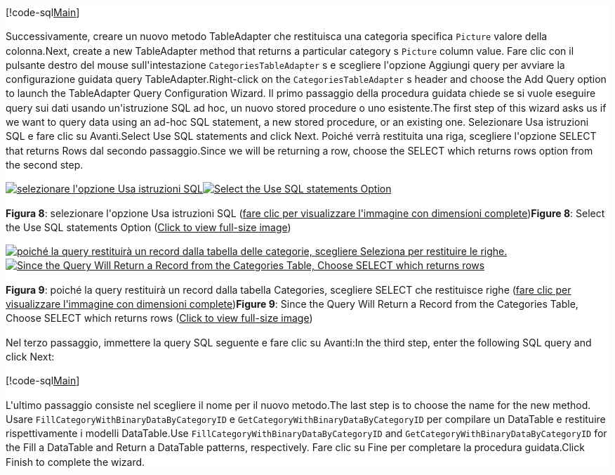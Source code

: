 [!code-sql[Main](uploading-files-vb/samples/sample2.sql)]

<span data-ttu-id="c9bd4-224">Successivamente, creare un nuovo metodo TableAdapter che restituisca una categoria specifica `Picture` valore della colonna.</span><span class="sxs-lookup"><span data-stu-id="c9bd4-224">Next, create a new TableAdapter method that returns a particular category s `Picture` column value.</span></span> <span data-ttu-id="c9bd4-225">Fare clic con il pulsante destro del mouse sull'intestazione `CategoriesTableAdapter` s e scegliere l'opzione Aggiungi query per avviare la configurazione guidata query TableAdapter.</span><span class="sxs-lookup"><span data-stu-id="c9bd4-225">Right-click on the `CategoriesTableAdapter` s header and choose the Add Query option to launch the TableAdapter Query Configuration Wizard.</span></span> <span data-ttu-id="c9bd4-226">Il primo passaggio della procedura guidata chiede se si vuole eseguire query sui dati usando un'istruzione SQL ad hoc, un nuovo stored procedure o uno esistente.</span><span class="sxs-lookup"><span data-stu-id="c9bd4-226">The first step of this wizard asks us if we want to query data using an ad-hoc SQL statement, a new stored procedure, or an existing one.</span></span> <span data-ttu-id="c9bd4-227">Selezionare Usa istruzioni SQL e fare clic su Avanti.</span><span class="sxs-lookup"><span data-stu-id="c9bd4-227">Select Use SQL statements and click Next.</span></span> <span data-ttu-id="c9bd4-228">Poiché verrà restituita una riga, scegliere l'opzione SELECT that returns Rows dal secondo passaggio.</span><span class="sxs-lookup"><span data-stu-id="c9bd4-228">Since we will be returning a row, choose the SELECT which returns rows option from the second step.</span></span>

<span data-ttu-id="c9bd4-229">[![selezionare l'opzione Usa istruzioni SQL](uploading-files-vb/_static/image8.gif)](uploading-files-vb/_static/image11.png)</span><span class="sxs-lookup"><span data-stu-id="c9bd4-229">[![Select the Use SQL statements Option](uploading-files-vb/_static/image8.gif)](uploading-files-vb/_static/image11.png)</span></span>

<span data-ttu-id="c9bd4-230">**Figura 8**: selezionare l'opzione Usa istruzioni SQL ([fare clic per visualizzare l'immagine con dimensioni complete](uploading-files-vb/_static/image12.png))</span><span class="sxs-lookup"><span data-stu-id="c9bd4-230">**Figure 8**: Select the Use SQL statements Option ([Click to view full-size image](uploading-files-vb/_static/image12.png))</span></span>

<span data-ttu-id="c9bd4-231">[![poiché la query restituirà un record dalla tabella delle categorie, scegliere Seleziona per restituire le righe.](uploading-files-vb/_static/image9.gif)](uploading-files-vb/_static/image13.png)</span><span class="sxs-lookup"><span data-stu-id="c9bd4-231">[![Since the Query Will Return a Record from the Categories Table, Choose SELECT which returns rows](uploading-files-vb/_static/image9.gif)](uploading-files-vb/_static/image13.png)</span></span>

<span data-ttu-id="c9bd4-232">**Figura 9**: poiché la query restituirà un record dalla tabella Categories, scegliere SELECT che restituisce righe ([fare clic per visualizzare l'immagine con dimensioni complete](uploading-files-vb/_static/image14.png))</span><span class="sxs-lookup"><span data-stu-id="c9bd4-232">**Figure 9**: Since the Query Will Return a Record from the Categories Table, Choose SELECT which returns rows ([Click to view full-size image](uploading-files-vb/_static/image14.png))</span></span>

<span data-ttu-id="c9bd4-233">Nel terzo passaggio, immettere la query SQL seguente e fare clic su Avanti:</span><span class="sxs-lookup"><span data-stu-id="c9bd4-233">In the third step, enter the following SQL query and click Next:</span></span>

[!code-sql[Main](uploading-files-vb/samples/sample3.sql)]

<span data-ttu-id="c9bd4-234">L'ultimo passaggio consiste nel scegliere il nome per il nuovo metodo.</span><span class="sxs-lookup"><span data-stu-id="c9bd4-234">The last step is to choose the name for the new method.</span></span> <span data-ttu-id="c9bd4-235">Usare `FillCategoryWithBinaryDataByCategoryID` e `GetCategoryWithBinaryDataByCategoryID` per compilare un DataTable e restituire rispettivamente i modelli DataTable.</span><span class="sxs-lookup"><span data-stu-id="c9bd4-235">Use `FillCategoryWithBinaryDataByCategoryID` and `GetCategoryWithBinaryDataByCategoryID` for the Fill a DataTable and Return a DataTable patterns, respectively.</span></span> <span data-ttu-id="c9bd4-236">Fare clic su Fine per completare la procedura guidata.</span><span class="sxs-lookup"><span data-stu-id="c9bd4-236">Click Finish to complete the wizard.</span></span>
